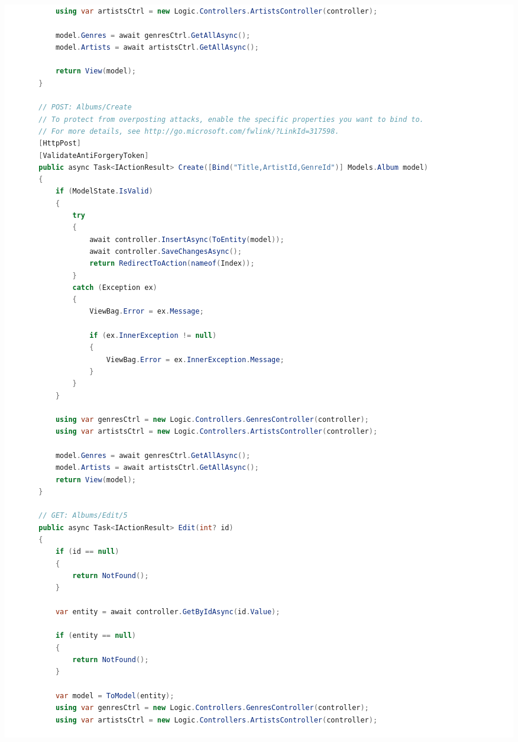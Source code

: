 ```csharp  
            using var artistsCtrl = new Logic.Controllers.ArtistsController(controller);  
            
            model.Genres = await genresCtrl.GetAllAsync();  
            model.Artists = await artistsCtrl.GetAllAsync();  
  
            return View(model);  
        }  
  
        // POST: Albums/Create  
        // To protect from overposting attacks, enable the specific properties you want to bind to.  
        // For more details, see http://go.microsoft.com/fwlink/?LinkId=317598.  
        [HttpPost]  
        [ValidateAntiForgeryToken]  
        public async Task<IActionResult> Create([Bind("Title,ArtistId,GenreId")] Models.Album model)  
        {  
            if (ModelState.IsValid)  
            {  
                try  
                {  
                    await controller.InsertAsync(ToEntity(model));  
                    await controller.SaveChangesAsync();  
                    return RedirectToAction(nameof(Index));  
                }  
                catch (Exception ex)  
                {  
                    ViewBag.Error = ex.Message;  
  
                    if (ex.InnerException != null)  
                    {  
                        ViewBag.Error = ex.InnerException.Message;  
                    }  
                }  
            }  
  
            using var genresCtrl = new Logic.Controllers.GenresController(controller);  
            using var artistsCtrl = new Logic.Controllers.ArtistsController(controller);  
  
            model.Genres = await genresCtrl.GetAllAsync();  
            model.Artists = await artistsCtrl.GetAllAsync();  
            return View(model);  
        }  
  
        // GET: Albums/Edit/5  
        public async Task<IActionResult> Edit(int? id)  
        {  
            if (id == null)  
            {  
                return NotFound();  
            }  
  
            var entity = await controller.GetByIdAsync(id.Value);  
  
            if (entity == null)  
            {  
                return NotFound();  
            }  
  
            var model = ToModel(entity);  
            using var genresCtrl = new Logic.Controllers.GenresController(controller);  
            using var artistsCtrl = new Logic.Controllers.ArtistsController(controller);  
  
```
